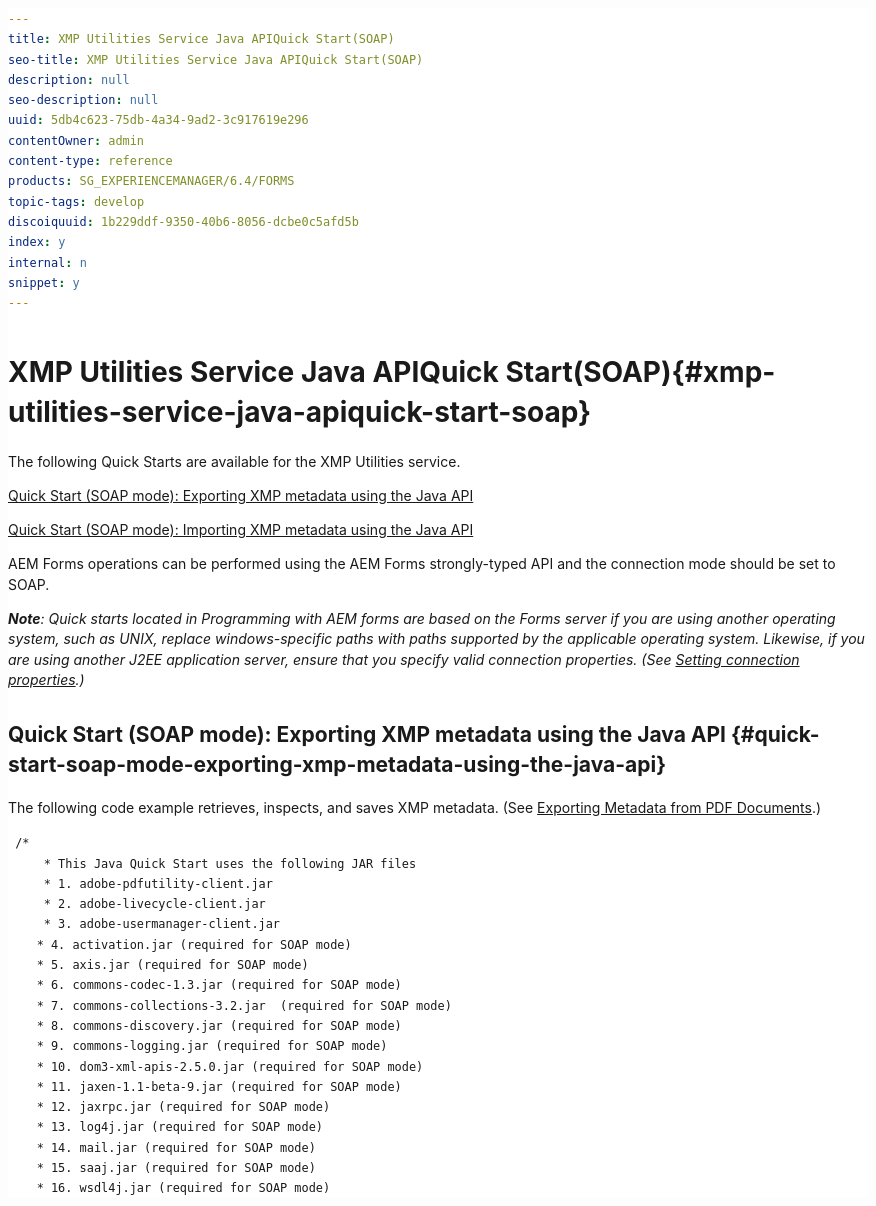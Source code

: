 ```yaml
---
title: XMP Utilities Service Java APIQuick Start(SOAP)
seo-title: XMP Utilities Service Java APIQuick Start(SOAP)
description: null
seo-description: null
uuid: 5db4c623-75db-4a34-9ad2-3c917619e296
contentOwner: admin
content-type: reference
products: SG_EXPERIENCEMANAGER/6.4/FORMS
topic-tags: develop
discoiquuid: 1b229ddf-9350-40b6-8056-dcbe0c5afd5b
index: y
internal: n
snippet: y
---
```


# XMP Utilities Service Java APIQuick Start(SOAP){#xmp-utilities-service-java-apiquick-start-soap}

The following Quick Starts are available for the XMP Utilities service.

[Quick Start (SOAP mode): Exporting XMP metadata using the Java API](xmp-utilities-service-java-api.md#quick_start_soap_mode_exporting_xmp_metadata_using_the_java_api)

[Quick Start (SOAP mode): Importing XMP metadata using the Java API](xmp-utilities-service-java-api.md#quick_start_soap_mode_importing_xmp_metadata_using_the_java_api)

AEM Forms operations can be performed using the AEM Forms strongly-typed API and the connection mode should be set to SOAP.

***Note**: Quick starts located in Programming with AEM forms are based on the Forms server if you are using another operating system, such as UNIX, replace windows-specific paths with paths supported by the applicable operating system. Likewise, if you are using another J2EE application server, ensure that you specify valid connection properties. (See [Setting connection properties](/programming-with-aem-forms/invoking-aem-forms-using-java.md#setting_connection_properties).)*

## Quick Start (SOAP mode): Exporting XMP metadata using the Java API {#quick-start-soap-mode-exporting-xmp-metadata-using-the-java-api}

The following code example retrieves, inspects, and saves XMP metadata. (See [Exporting Metadata from PDF Documents](/programming-with-aem-forms/xmp-utilities.md#exporting_metadata_from_pdf_documents).)

```as3
 /* 
     * This Java Quick Start uses the following JAR files 
     * 1. adobe-pdfutility-client.jar 
     * 2. adobe-livecycle-client.jar 
     * 3. adobe-usermanager-client.jar 
    * 4. activation.jar (required for SOAP mode) 
    * 5. axis.jar (required for SOAP mode) 
    * 6. commons-codec-1.3.jar (required for SOAP mode) 
    * 7. commons-collections-3.2.jar  (required for SOAP mode) 
    * 8. commons-discovery.jar (required for SOAP mode) 
    * 9. commons-logging.jar (required for SOAP mode) 
    * 10. dom3-xml-apis-2.5.0.jar (required for SOAP mode) 
    * 11. jaxen-1.1-beta-9.jar (required for SOAP mode) 
    * 12. jaxrpc.jar (required for SOAP mode) 
    * 13. log4j.jar (required for SOAP mode) 
    * 14. mail.jar (required for SOAP mode) 
    * 15. saaj.jar (required for SOAP mode) 
    * 16. wsdl4j.jar (required for SOAP mode) 
```